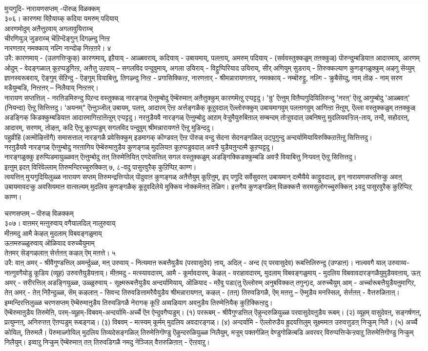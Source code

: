 मुऱ्पगुदि- नारायणसप्तम् -पॊरुळ् विळक्कम्  
३०६। कारणमा यिऱैयाय्क् कदिया यमरुम् पदियाय्  
आरणमोदुम् अऩैत्तुऱवाय् अगलावुयिराय्च्  
चीरणियुञ् जुडराय्च् चॆऱिन्दॆङ्गुन् दिगऴ्न्दु निऩ्ऱ  
नारणऩार् नमक्काय् नल्गि नान्दॊऴ निऩ्ऱऩरे। ४  
उरै: कारणमाय् - (उलगत्तिऱ्कुक्) कारणमाय्, इऱैयाय् - आळ्बवराय्, कदियाय् - उबायमाय्, पलऩाय्, अमरुम् पदियाय् - (सर्ववस्तुक्कळुम् तऩक्कुळ्) पॊरुन्दुम्बडियाऩ आदारमाय्, आरणम् ओदुम् - वेदङ्गळाल् कूऱप्पडुगिऩ्ऱ, अऩैत्तु उऱवाय् – सगलविद पन्दुवुमाय्, अगला उयिराय् - विट्टुप्पिरियाद उयिराय्, सीर् अणियुम् सुडराय् - तिरुक्कल्याण कुणङ्गळुक्कुम् अऴगु सॆय्युम् ज्ञानस्वरूबराय्, ऎङ्गुम् सॆऱिन्दु - ऎङ्गुम् वियाबित्तु, तिगऴ्न्दु निऩ्ऱ - प्रगासिक्किऩ्ऱ, नारणऩार् - श्रीमन्नारायणऩार्, नमक्काय् - नम्बॊरुट्टु, नल्गि - क्रुबैसॆय्दु, नाम् तॊऴ - नाम् सरण मडैयुम्बडि, निऩ्ऱऩर् – निलैयाय् निऩ्ऱऩर्।  
नारायण सप्तत्तिल् - नरऩिडमिरुन्दु पिऱन्द वस्तुक्कळ् नारङ्गळ् ऎऩ्ऩुम्बोदु ऎम्बॆरुमाऩ् अऩैत्तुक्कुम् कारणमॆऩ्ऱु एऱ्पट्टदु। 'न्रु' ऎऩ्ऩुम् विऩैप्पगुदियिलिरुन्दु 'नरऩ्' ऎऩ्ऱु आगुम्बोदु 'आळ्बवऩ्' (नियन्दा) ऎऩ्ऱु सित्तित्तदु। ‘अयनम्" ऎऩ्ऩुञ्जॊल् उबायम्, पलऩ्, आदारम् ऎऩ्ऱ अर्त्तङ्गळैक् कूऱुवदाल् ऎल्लोरुक्कुम् उबायमागवुम् पलऩागवुम् आगिऩ्ऱा ऩॆऩ्ऱुम्, ऎल्ला वस्तुक्कळुम् तऩक्कुळ् अडङ्गिक् किडक्कुम्बडियाऩ आदारमागिऩ्ऱाऩॆऩ्ऱुम् एऱ्पट्टदु। नरऩुडैयवै नारङ्गळ् ऎऩ्ऩुम्बोदु आऱाम् वेऱ्ऱुमैयुरुबिऩाल् सम्बन्दम् तोऱ्ऱुवदाल् उबनिषत्तु मुदलियवऱ्ऱिल्-ताय्, तन्दै, सहोदरऩ्, आदारम्, सरणम्, तोऴऩ्, कदि ऎऩ्ऱु कूऱप्पडुम् सगलविद पन्दुवुम् श्रीमन्नारायणऩे ऎऩ्ऱु मुडिन्ददु।  
पहुव्रीहि (अऩ्मॊऴित्तॊगै) समासत्ताल् नारङ्गळै प्रवेसिक्कुम् इडमागक् कॊण्डवऩ् ऎऩ्ऱ पॊरुळ् वन्दु सेदना सेदनङ्गळिल् उट्पुगुन्दु अन्दर्यामियायिरुक्किऱाऩॆऩ्ऱु सित्तित्तदु।  
नरऩुडैयवै नारङ्गळ् ऎऩ्ऩुम्बोदु नरऩागिय ऎम्बॆरुमाऩुडैय कुणङ्गळ् मुदलियऩ कूऱप्पडुवदाल् अवऱ्ऱै युडैयऩुन्दऩ्मै कूऱप्पट्टदु।  
नारङ्गळुक्कु इरुप्पिडमायुळ्ळवऩ् ऎऩ्ऩुम्बोदु तऩ् तिरुमेऩियिऩ् एगदेसत्तिल् सगल वस्तुक्कळुम् अडङ्गिक्किडक्कुम्बडि अवऱ्ऱै वियाबित्तु निऱ्पवऩ् ऎऩ्ऱु सित्तित्तदु।  
इऩ्ऩुम् इदऩ् विरिवॆल्लाम् तिरुमन्दिरच्चुरुक्किऩ् ७, ८-वदु पासुरवुरैक् कुऱिप्पिऱ् काण्ग।  
त्वयत्तिऩ् मुऱ्पगुदियिलुळ्ळ नारायण सप्तम् तिरुमन्द्रत्तिऱ्पोल् पॊदुवाऩ कुणङ्गळ् अऩैत्तैयुम् कूऱिऩुम्, इप् पगुदि सर्वेसुवरऩ् उबायमान् दऩ्मैयैये काट्टुवदाल्, इन् नारायणसप्तत्तिऱ्कु अवऩ् उबायमावदऱ्कु अवसियमाऩ वात्सल्यम् मुदलिय कुणङ्गळैक् कूऱुवदिलेये मुक्किय नोक्कमॆऩत् तॆळिग। इत्तगैय कुणङ्गळिऩ् विळक्कत्तै सरमसुलोगच्चुरुक्किऩ् ३वदु पासुरवुरैक् कुऱिप्पिऱ् काण्ग।

चरणसप्तम् – पॊरुळ् विळक्कम्  
३०७। वाऩमर् मऩ्ऩुरुवाय् वगैयालदिल् नालुरुवाय्  
मीऩमदु आमै केऴल् मुदलाम् विबवङ्गळुमाय्  
ऊऩमरुळ्ळुरुवाय् ऒळियाद वरुच्चैयुमाम्  
तेऩमर् सॆङ्गऴलाऩ् सेर्त्तऩऩ् कऴल् ऎम् मऩत्ते। ५  
उरै: वाऩ् अमर् - श्रीवैगुण्डत्तिल् अमर्न्दुळ्ळ, मऩ् उरुवाय् - नित्यमाऩ रूबत्तैयुडैय (परवासुदेव) ऩाय्, अदिल् - अन्द (प् परवासुदेव) रूबत्तिलिरुन्दु (उण्डाऩ)। नाल्ववगै याल् उरुवाय्व-नाऩ्गुवगैयोडु कूडिय (व्यूह) उरुवत्तैयुडैयऩाय्। मीऩमदु - मत्स्यावदारम्, आमै - कूर्मावदारम्, केऴल् - वराहावदारम्, मुदलाम् विबवङ्गळुमाय् - मुदलिय विबवावदारङ्गळैयुमुडैयवऩाय्, ऊऩ् अमर् - सरीरत्तिल् अडङ्गियुळ्ळ, उळ्ळुरुवाय् - सूक्ष्मरूबत्तैयुडैय अन्दर्यामियाय्, ऒळियाद - मऱैवु पडा(तु ऎल्लोरुम् अनुबविक्कत् तगुन्)द, अरुच्चैयुम् आम् - अर्च्चारूबत्तैयुडैयऩुमागिऱ, तेऩ् अमर् - तेऩ् निऱैन्दुळ्ळ, सॆम् कऴलाऩ् - सिवन्द तिरुवडित्तामरैयैयुडैय श्रीमन्नारायणऩ्, कऴल् - (तऩ्) तिरुवडिगळै, ऎम् मऩत्तु – ऎम्मुडैय मनस्सिल्, सेर्त्तऩऩ् - वैत्तरुळिऩाऩ्।  
इम्मन्दिरत्तिलुळ्ळ चरणसप्तम् ऎम्बॆरुमाऩुडैय तिरुवडिगळै नेरागक् कूऱि अव्वऴियाग अवऩुडैय तिरुमेऩियैक् कुऱिक्किऩ्ऱदु।  
ऎम्बॆरुमाऩुडैय तिरुमेऩि, परम्-व्यूहम्-विबवम्-अन्दर्यामि-अर्च्चै ऎऩ ऐन्दुवगैप्पडुम्। (१) पररूबम् - श्रीवैगुण्डत्तिल् ऎऴुन्दरुळियुळ्ळ परवासुदेवऩुडैय रूबम्। (२) व्यूहम् वासुदेवऩ्, सङ्गर्षणऩ्, प्रत्युम्नऩ्, अनिरुत्तऩ् ऎऩप्पडुम् रूबङ्गळ्। (३) विबवम् - मत्स्यम् कूर्मम् मुदलिय अवदारङ्गळ्। (४) अन्दर्यामि - ऎल्लोरुडैय ह्रुदयत्तिलुम् सूक्ष्ममाऩ उरुवत्तुडऩ् निऱ्कुम् निलै। (५) अर्च्चै कोयिल्, तिरुमलै। पॆरुमाळ्गोयिल् मुदलिय तिव्यदेसङ्गळिल् तिरुमेऩिगॊण्डु ऎऴुन्दरुळियुळ्ळ निलैयुम्, मऱ्ऱुम् पक्तर्गळिऩ् वेण्डुगोळिऩ्बडि अवरवर् विरुप्पत्तिऱ्केऱ्ऱवाऱु तिरुमेऩिगॊण्डु निऱ्कुम् निलैयुम्। इव्वाऱु निऱ्कुम् ऎम्बॆरुमाऩ् तऩ् तिरुवडिगळै नमदु नॆञ्जिल् वैत्तरुळिऩाऩ् - ऎऩ्ऱवाऱु।
